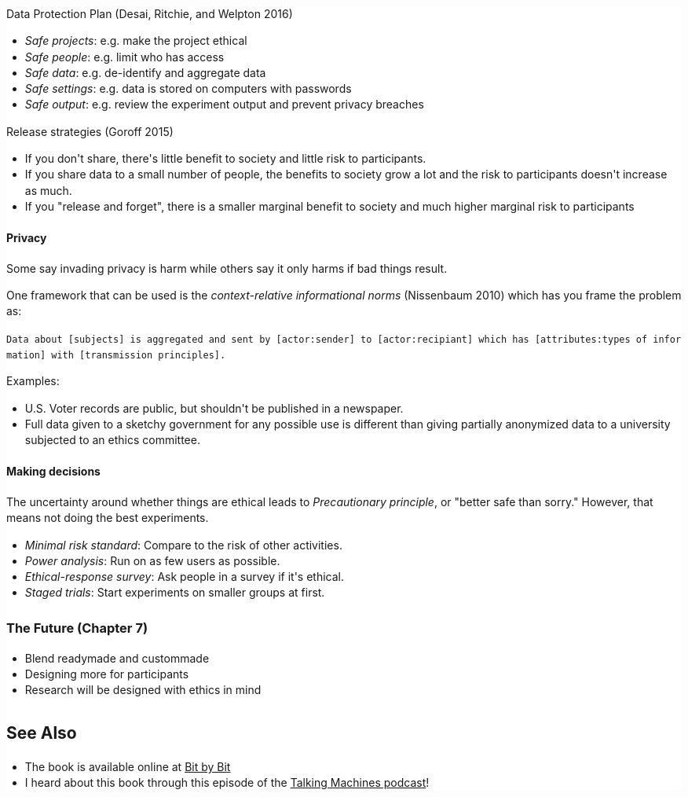  Data Protection Plan (Desai, Ritchie, and Welpton 2016)
  - *Safe projects*: e.g. make the project ethical
  - *Safe people*: e.g. limit who has access
  - *Safe data*: e.g. de-identify and aggregate data
  - *Safe settings*: e.g. data is stored on computers with passwords
  - *Safe output*: e.g. review the experiment output and prevent privacy breaches

Release strategies (Goroff 2015)
 - If you don't share, there's little benefit to society and little risk to participants.
 - If you share data to a small number of people, the benefits to society grow a lot and the risk to participants doesn't increase as much.
 - If you "release and forget", there is a smaller marginal benefit to society and much higher marginal risk to participants


#### Privacy

Some say invading privacy is harm while others say it only harms if bad things result.

One framework that can be used is the *context-relative informational norms* (Nissenbaum 2010) which has you
frame the problem as:

    Data about [subjects] is aggregated and sent by [actor:sender] to [actor:recipiant] which has [attributes:types of information] with [transmission principles].

Examples:
 - U.S. Voter records are public, but shouldn't be published in a newspaper.
 - Full data given to a sketchy government for any possible use is different than giving partially anonymized data to a university subjected to an ethics committee.

#### Making decisions

The uncertainty around whether things are ethical leads to *Precautionary principle*, or "better safe than sorry." However, that means not doing the best experiments.

 - *Minimal risk standard*: Compare to the risk of other activities.
 - *Power analysis*: Run on as few users as possible.
 - *Ethical-response survey*: Ask people in a survey if it's ethical.
 - *Staged trials*: Start experiments on smaller groups at first.


### The Future (Chapter 7)

- Blend readymade and custommade
- Designing more for participants
- Research will be designed with ethics in mind

## See Also

 - The book is available online at <a href="https://www.bitbybitbook.com/">Bit by Bit</a>
 - I heard about this book through this episode of the <a href="https://www.thetalkingmachines.com/episodes/being-global-bit-bit">Talking Machines podcast</a>!

